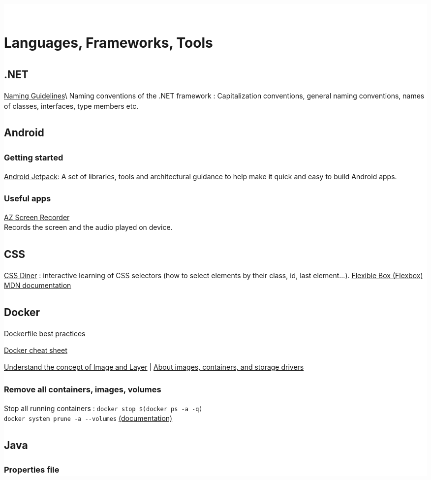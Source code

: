 &nbsp;

# Languages, Frameworks, Tools

## .NET

[Naming Guidelines](https://msdn.microsoft.com/en-us/library/ms229002(v=vs.110).aspx)\
Naming conventions of the .NET framework : Capitalization conventions, general naming conventions, names of classes, interfaces, type members etc.

## Android

### Getting started

[Android Jetpack](https://developer.android.com/jetpack/):  A set of libraries, tools and architectural guidance to help make it quick and easy to build Android apps.

### Useful apps

[AZ Screen Recorder](https://play.google.com/store/apps/details?id=com.hecorat.screenrecorder.free)\
Records the screen and the audio played on device.

## CSS

[CSS Diner](https://flukeout.github.io/) : interactive learning of CSS selectors (how to select elements by their class, id, last element...).
[Flexible Box (Flexbox) MDN documentation](https://developer.mozilla.org/en-US/docs/Web/CSS/CSS_Flexible_Box_Layout)

## Docker

[Dockerfile best practices](https://docs.docker.com/engine/userguide/eng-image/dockerfile_best-practices/)

[Docker cheat sheet](https://github.com/wsargent/docker-cheat-sheet)

[Understand the concept of Image and Layer](https://stackoverflow.com/a/45611871/1975002) | [About images, containers, and storage drivers](https://docs.docker.com/engine/userguide/storagedriver/imagesandcontainers/#container-size-on-disk)

### Remove all containers, images, volumes

Stop all running containers : `docker stop $(docker ps -a -q)`\
`docker system prune -a --volumes` [(documentation)](https://docs.docker.com/engine/reference/commandline/system_prune/#examples)

## Java

### Properties file
